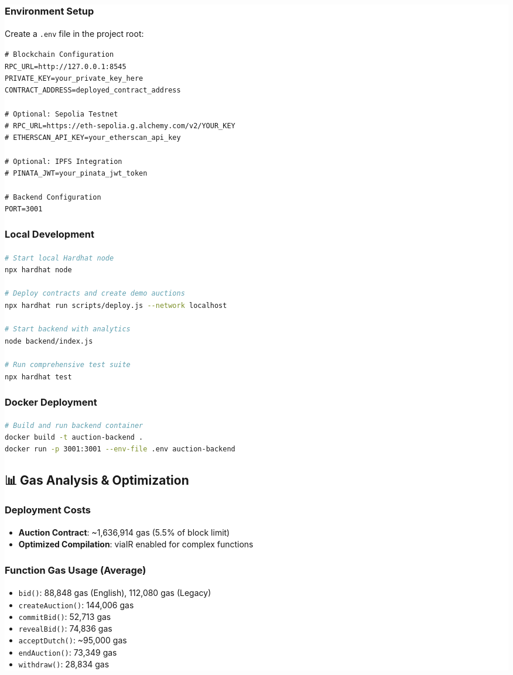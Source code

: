 ### Environment Setup

Create a `.env` file in the project root:

```env
# Blockchain Configuration
RPC_URL=http://127.0.0.1:8545
PRIVATE_KEY=your_private_key_here
CONTRACT_ADDRESS=deployed_contract_address

# Optional: Sepolia Testnet
# RPC_URL=https://eth-sepolia.g.alchemy.com/v2/YOUR_KEY
# ETHERSCAN_API_KEY=your_etherscan_api_key

# Optional: IPFS Integration
# PINATA_JWT=your_pinata_jwt_token

# Backend Configuration
PORT=3001
```

### Local Development

```bash
# Start local Hardhat node
npx hardhat node

# Deploy contracts and create demo auctions
npx hardhat run scripts/deploy.js --network localhost

# Start backend with analytics
node backend/index.js

# Run comprehensive test suite
npx hardhat test
```

### Docker Deployment

```bash
# Build and run backend container
docker build -t auction-backend .
docker run -p 3001:3001 --env-file .env auction-backend
```

## 📊 Gas Analysis & Optimization

### Deployment Costs
- **Auction Contract**: ~1,636,914 gas (5.5% of block limit)
- **Optimized Compilation**: viaIR enabled for complex functions

### Function Gas Usage (Average)
- `bid()`: 88,848 gas (English), 112,080 gas (Legacy)
- `createAuction()`: 144,006 gas
- `commitBid()`: 52,713 gas
- `revealBid()`: 74,836 gas
- `acceptDutch()`: ~95,000 gas
- `endAuction()`: 73,349 gas
- `withdraw()`: 28,834 gas
